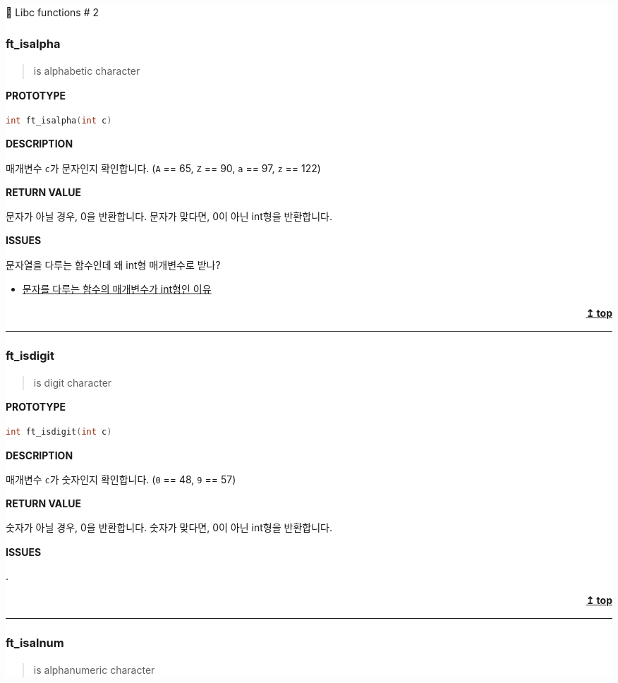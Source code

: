 
📌 Libc functions # 2

### ft_isalpha
> is alphabetic character

**PROTOTYPE**

```c
int ft_isalpha(int c)
```

**DESCRIPTION**

매개변수 `c`가 문자인지 확인합니다. (`A` == 65, `Z` == 90, `a` == 97, `z` == 122)

**RETURN VALUE**

문자가 아닐 경우, 0을 반환합니다. 문자가 맞다면, 0이 아닌 int형을 반환합니다.

**ISSUES**

문자열을 다루는 함수인데 왜 int형 매개변수로 받나?

- [문자를 다루는 함수의 매개변수가 int형인 이유](#문자를-다루는-함수의-매개변수가-int형인-이유)

<div align = "right">
	<b><a href = "#Contents">↥ top</a></b>
</div>

---------------------------------------------------

### ft_isdigit
> is digit character

**PROTOTYPE**

```c
int ft_isdigit(int c)
```

**DESCRIPTION**

매개변수 `c`가 숫자인지 확인합니다. (`0` == 48, `9` == 57)

**RETURN VALUE**

숫자가 아닐 경우, 0을 반환합니다.
숫자가 맞다면, 0이 아닌 int형을 반환합니다.

**ISSUES**

.

<div align = "right">
	<b><a href = "#Contents">↥ top</a></b>
</div>

---------------------------------------------------

### ft_isalnum
> is alphanumeric character
